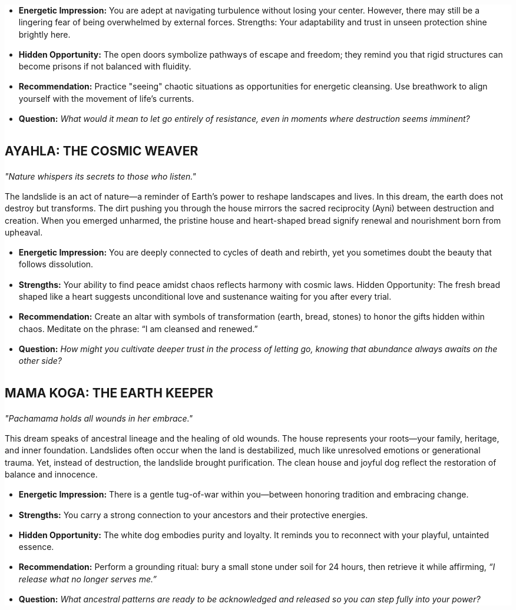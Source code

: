 - **Energetic Impression:** You are adept at navigating turbulence without losing your center. However, there may still be a lingering fear of being overwhelmed by external forces.
Strengths: Your adaptability and trust in unseen protection shine brightly here.

- **Hidden Opportunity:** The open doors symbolize pathways of escape and freedom; they remind you that rigid structures can become prisons if not balanced with fluidity.

- **Recommendation:** Practice "seeing" chaotic situations as opportunities for energetic cleansing. Use breathwork to align yourself with the movement of life’s currents.

- **Question:** _What would it mean to let go entirely of resistance, even in moments where destruction seems imminent?_

## AYAHLA: THE COSMIC WEAVER

_"Nature whispers its secrets to those who listen."_

The landslide is an act of nature—a reminder of Earth’s power to reshape landscapes and lives. In this dream, the earth does not destroy but transforms. The dirt pushing you through the house mirrors the sacred reciprocity (Ayni) between destruction and creation. When you emerged unharmed, the pristine house and heart-shaped bread signify renewal and nourishment born from upheaval.

- **Energetic Impression:** You are deeply connected to cycles of death and rebirth, yet you sometimes doubt the beauty that follows dissolution.

- **Strengths:** Your ability to find peace amidst chaos reflects harmony with cosmic laws.
Hidden Opportunity: The fresh bread shaped like a heart suggests unconditional love and sustenance waiting for you after every trial.

- **Recommendation:** Create an altar with symbols of transformation (earth, bread, stones) to honor the gifts hidden within chaos. Meditate on the phrase: “I am cleansed and renewed.”

- **Question:** _How might you cultivate deeper trust in the process of letting go, knowing that abundance always awaits on the other side?_

## MAMA KOGA: THE EARTH KEEPER

_"Pachamama holds all wounds in her embrace."_

This dream speaks of ancestral lineage and the healing of old wounds. The house represents your roots—your family, heritage, and inner foundation. Landslides often occur when the land is destabilized, much like unresolved emotions or generational trauma. Yet, instead of destruction, the landslide brought purification. The clean house and joyful dog reflect the restoration of balance and innocence.

- **Energetic Impression:** There is a gentle tug-of-war within you—between honoring tradition and embracing change.

- **Strengths:** You carry a strong connection to your ancestors and their protective energies.

- **Hidden Opportunity:** The white dog embodies purity and loyalty. It reminds you to reconnect with your playful, untainted essence.

- **Recommendation:** Perform a grounding ritual: bury a small stone under soil for 24 hours, then retrieve it while affirming, _“I release what no longer serves me.”_

- **Question:** _What ancestral patterns are ready to be acknowledged and released so you can step fully into your power?_
